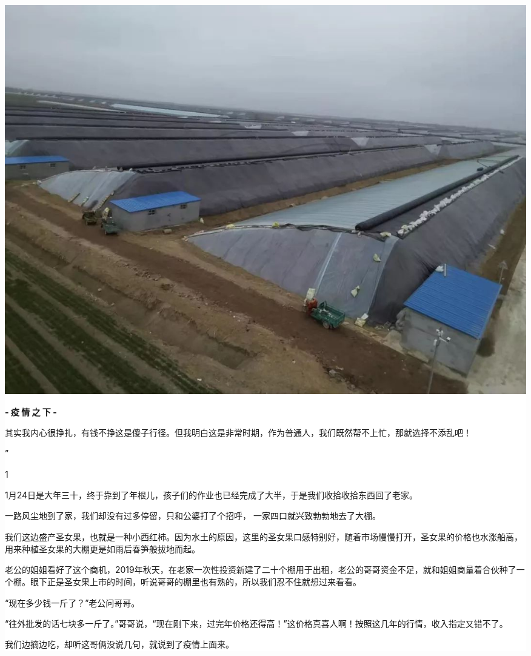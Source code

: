 ![](/images/post/dbb8aaf7e71ca07b1de25b1e5fbfbf06.jpg)  

**\- 疫 情 之 下 -**  

其实我内心很挣扎，有钱不挣这是傻子行径。但我明白这是非常时期，作为普通人，我们既然帮不上忙，那就选择不添乱吧！  

”

1

1月24日是大年三十，终于靠到了年根儿，孩子们的作业也已经完成了大半，于是我们收拾收拾东西回了老家。

一路风尘地到了家，我们却没有过多停留，只和公婆打了个招呼， 一家四口就兴致勃勃地去了大棚。

我们这边盛产圣女果，也就是一种小西红柿。因为水土的原因，这里的圣女果口感特别好，随着市场慢慢打开，圣女果的价格也水涨船高，用来种植圣女果的大棚更是如雨后春笋般拔地而起。

老公的姐姐看好了这个商机，2019年秋天，在老家一次性投资新建了二十个棚用于出租，老公的哥哥资金不足，就和姐姐商量着合伙种了一个棚。眼下正是圣女果上市的时间，听说哥哥的棚里也有熟的，所以我们忍不住就想过来看看。

“现在多少钱一斤了？”老公问哥哥。

“往外批发的话七块多一斤了。”哥哥说，“现在刚下来，过完年价格还得高！”这价格真喜人啊！按照这几年的行情，收入指定又错不了。

我们边摘边吃，却听这哥俩没说几句，就说到了疫情上面来。
